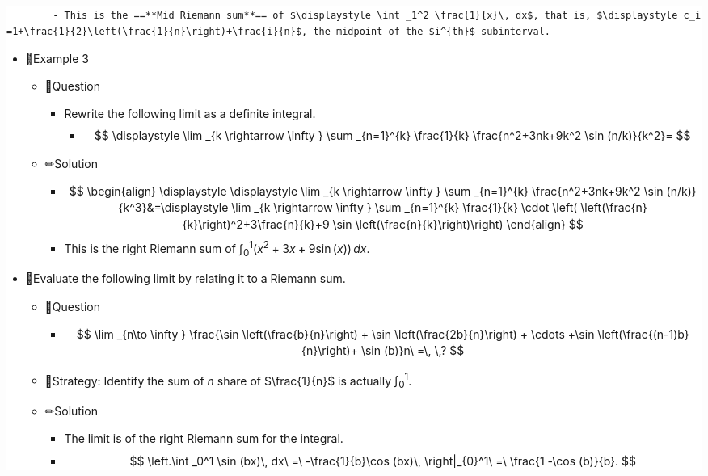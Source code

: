             - This is the ==**Mid Riemann sum**== of $\displaystyle \int _1^2 \frac{1}{x}\, dx$, that is, $\displaystyle c_i=1+\frac{1}{2}\left(\frac{1}{n}\right)+\frac{i}{n}$, the midpoint of the $i^{th}$ subinterval.
            
- 📌Example 3
    - 🤔Question
        - Rewrite the following limit as a definite integral.
            - $$
              \displaystyle \lim _{k \rightarrow \infty } \sum _{n=1}^{k} \frac{1}{k} \frac{n^2+3nk+9k^2 \sin (n/k)}{k^2}=
              $$
            
    - ✏Solution
        - $$
          \begin{align}
          \displaystyle  \displaystyle \lim _{k \rightarrow \infty } \sum _{n=1}^{k} \frac{n^2+3nk+9k^2 \sin (n/k)}{k^3}&=\displaystyle  \lim _{k \rightarrow \infty } \sum _{n=1}^{k} \frac{1}{k} \cdot \left( \left(\frac{n}{k}\right)^2+3\frac{n}{k}+9 \sin \left(\frac{n}{k}\right)\right)
          \end{align}
          $$
        - This is the right Riemann sum of $\displaystyle \int _{0}^{1} \left(x^2+3x+9\sin (x)\right)\, dx$.
        
- 📌Evaluate the following limit by relating it to a Riemann sum.
    - 💬Question
        - $$
          \lim _{n\to \infty } \frac{\sin \left(\frac{b}{n}\right) + \sin \left(\frac{2b}{n}\right) + \cdots +\sin \left(\frac{(n-1)b}{n}\right)+ \sin (b)}n\  =\, \,?
          $$
        
    - 🏹Strategy: Identify the sum of $n$ share of $\frac{1}{n}$ is actually $\int_0^1$.
    - ✏Solution
        - The limit is of the right Riemann sum for the integral.
        - $$
          \left.\int _0^1 \sin (bx)\,  dx\  =\  -\frac{1}{b}\cos (bx)\, \right|_{0}^1\  =\  \frac{1 -\cos (b)}{b}.
          $$
        
